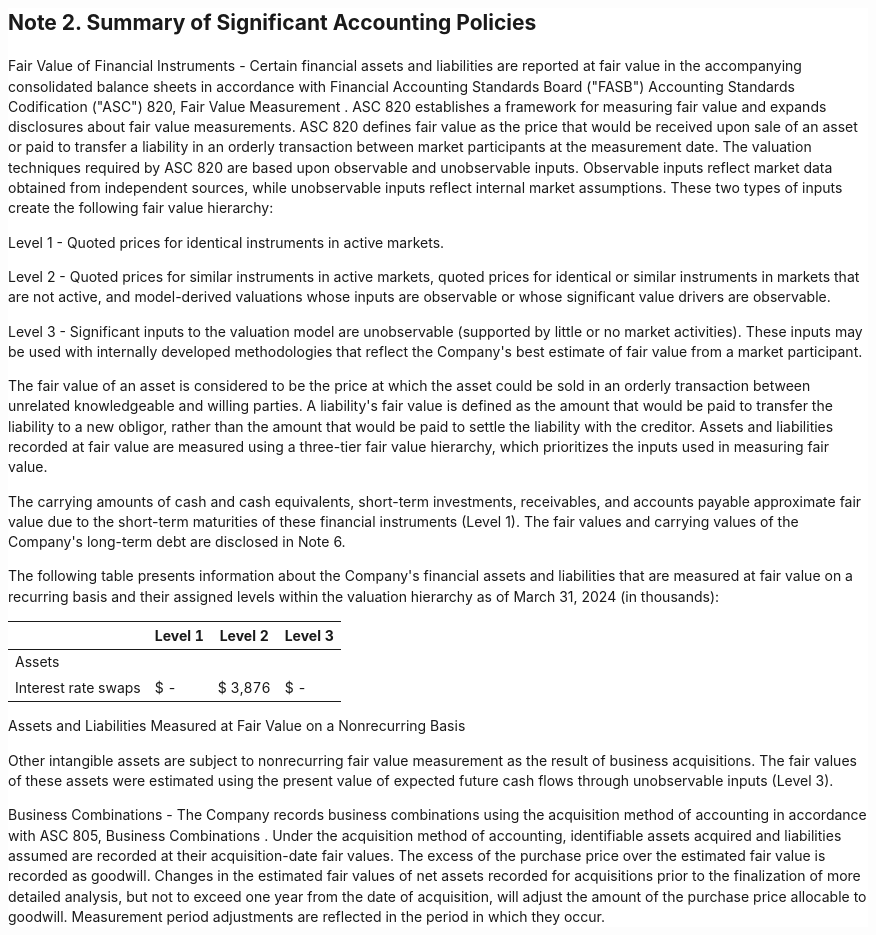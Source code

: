 Note 2. Summary of Significant Accounting Policies
--------------------------------------------------

Fair Value of Financial Instruments - Certain financial assets and liabilities are reported at fair value in the accompanying consolidated balance sheets in accordance with Financial Accounting Standards Board ("FASB") Accounting Standards Codification ("ASC") 820, Fair Value Measurement . ASC 820 establishes a framework for measuring fair value and expands disclosures about fair value measurements. ASC 820 defines fair value as the price that would be received upon sale of an asset or paid to transfer a liability in an orderly transaction between market participants at the measurement date. The valuation techniques required by ASC 820 are based upon observable and unobservable inputs. Observable inputs reflect market data obtained from independent sources, while unobservable inputs reflect internal market assumptions. These two types of inputs create the following fair value hierarchy:

Level 1 - Quoted prices for identical instruments in active markets.

Level 2 - Quoted prices for similar instruments in active markets, quoted prices for identical or similar instruments in markets that are not active, and model-derived valuations whose inputs are observable or whose significant value drivers are observable.

Level 3 - Significant inputs to the valuation model are unobservable (supported by little or no market activities). These inputs may be used with internally developed methodologies that reflect the Company's best estimate of fair value from a market participant.

The fair value of an asset is considered to be the price at which the asset could be sold in an orderly transaction between unrelated knowledgeable and willing parties. A liability's fair value is defined as the amount that would be paid to transfer the liability to a new obligor, rather than the amount that would be paid to settle the liability with the creditor. Assets and liabilities recorded at fair value are measured using a three-tier fair value hierarchy, which prioritizes the inputs used in measuring fair value.

The carrying amounts of cash and cash equivalents, short-term investments, receivables, and accounts payable approximate fair value due to the short-term maturities of these financial instruments (Level 1). The fair values and carrying values of the Company's long-term debt are disclosed in Note 6.

The following table presents information about the Company's financial assets and liabilities that are measured at fair value on a recurring basis and their assigned levels within the valuation hierarchy as of March 31, 2024 (in thousands):

| | Level 1 | Level 2 | Level 3 |
| --- | --- | --- | --- |
| Assets | | | |
| Interest rate swaps | $ - | $ 3,876 | $ - |

Assets and Liabilities Measured at Fair Value on a Nonrecurring Basis

Other intangible assets are subject to nonrecurring fair value measurement as the result of business acquisitions. The fair values of these assets were estimated using the present value of expected future cash flows through unobservable inputs (Level 3).

Business Combinations - The Company records business combinations using the acquisition method of accounting in accordance with ASC 805, Business Combinations . Under the acquisition method of accounting, identifiable assets acquired and liabilities assumed are recorded at their acquisition-date fair values. The excess of the purchase price over the estimated fair value is recorded as goodwill. Changes in the estimated fair values of net assets recorded for acquisitions prior to the finalization of more detailed analysis, but not to exceed one year from the date of acquisition, will adjust the amount of the purchase price allocable to goodwill. Measurement period adjustments are reflected in the period in which they occur.
